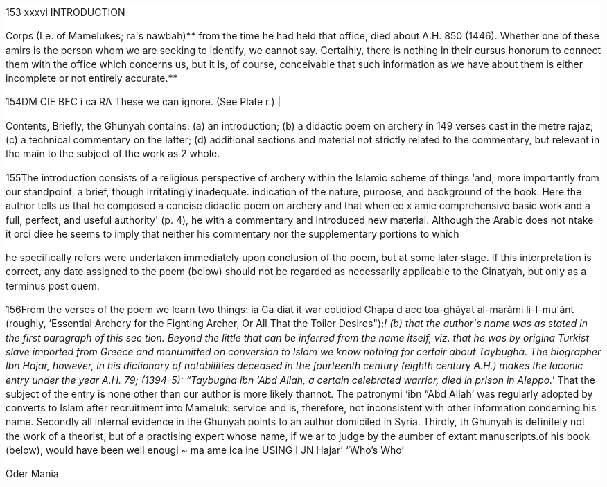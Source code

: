 153
xxxvi INTRODUCTION


Corps (Le. of Mamelukes; ra's nawbah)** from the time he had held that office,
died about A.H. 850 (1446). Whether one of these amirs is the person whom we are
seeking to identify, we cannot say. Certaihly, there is nothing in their cursus
honorum to connect them with the office which concerns us, but it is, of course,
conceivable that such information as we have about them is either incomplete or
not entirely accurate.**

154DM CIE BEC i ca RA These we can ignore. (See Plate r.) |


Contents, Briefly, the Ghunyah contains: (a) an introduction; (b) a didactic
poem on archery in 149 verses cast in the metre rajaz; (c) a technical
commentary on the latter; (d) additional sections and material not strictly
related to the commentary, but relevant in the main to the subject of the work
as 2 whole.

155The introduction consists of a religious perspective of archery within the
Islamic scheme of things ‘and, more importantly from our standpoint, a brief,
though irritatingly inadequate.  indication of the nature, purpose, and
background of the book. Here the author tells us that he composed a concise
didactic poem on archery and that when ee x amie comprehensive basic work and a
full, perfect, and useful authority' (p. 4), he with a commentary and introduced
new material. Although the Arabic does not ntake it orci diee he seems to imply
that neither his commentary nor the supplementary portions to which

he specifically refers were undertaken immediately upon conclusion of the poem,
but at some later stage. If this interpretation is correct, any date assigned to
the poem (below) should not be regarded as necessarily applicable to the
Ginatyah, but only as a terminus post quem.

156From the verses of the poem we learn two things: ia Ca diat it war cotidiod
Chapa d ace toa-gháyat al-marámi li-I-mu'ànt (roughly, ‘Essential Archery for
the Fighting Archer, Or All That the Toiler Desires");*! (b) that the author's
name was as stated in the first paragraph of this sec tion. Beyond the little
that can be inferred from the name itself, viz. that he was by origina Turkist
slave imported from Greece and manumitted on conversion to Islam we know nothing
for certair about Taybughà. The biographer Ibn Hajar, however, in his dictionary
of notabilities deceased in the fourteenth century (eighth century A.H.) makes
the laconic entry under the year A.H. 79; (1394-5): “Taybugha ibn ‘Abd Allah, a
certain celebrated warrior, died in prison in Aleppo.'* That the subject of the
entry is none other than our author is more likely thannot. The patronymi ‘ibn
“Abd Allah’ was regularly adopted by converts to Islam after recruitment into
Mameluk: service and is, therefore, not inconsistent with other information
concerning his name. Secondly all internal evidence in the Ghunyah points to an
author domiciled in Syria. Thirdly, th Ghunyah is definitely not the work of a
theorist, but of a practising expert whose name, if we ar to judge by the aumber
of extant manuscripts.of his book (below), would have been well enougl ~ ma ame
ica ine USING I JN Hajar’ “Who’s Who’


Oder Mania
